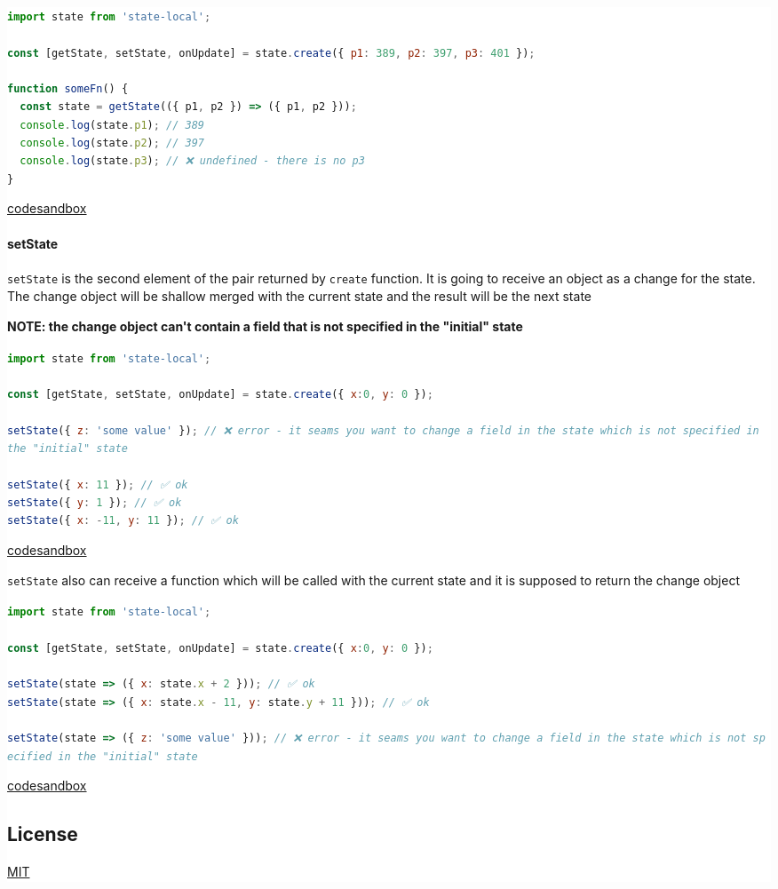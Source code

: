 ```javascript
import state from 'state-local';

const [getState, setState, onUpdate] = state.create({ p1: 389, p2: 397, p3: 401 });

function someFn() {
  const state = getState(({ p1, p2 }) => ({ p1, p2 }));
  console.log(state.p1); // 389
  console.log(state.p2); // 397
  console.log(state.p3); // ❌ undefined - there is no p3
}
```

[codesandbox](https://codesandbox.io/s/selector-vjmdu)

#### setState

`setState` is the second element of the pair returned by `create` function. It is going to receive an object as a change for the state. The change object will be shallow merged with the current state and the result will be the next state

**NOTE: the change object can't contain a field that is not specified in the "initial" state**

```javascript
import state from 'state-local';

const [getState, setState, onUpdate] = state.create({ x:0, y: 0 });

setState({ z: 'some value' }); // ❌ error - it seams you want to change a field in the state which is not specified in the "initial" state

setState({ x: 11 }); // ✅ ok
setState({ y: 1 }); // ✅ ok
setState({ x: -11, y: 11 }); // ✅ ok
```

[codesandbox](https://codesandbox.io/s/setstate-1-u4fq0)

`setState` also can receive a function which will be called with the current state and it is supposed to return the change object

```javascript
import state from 'state-local';

const [getState, setState, onUpdate] = state.create({ x:0, y: 0 });

setState(state => ({ x: state.x + 2 })); // ✅ ok
setState(state => ({ x: state.x - 11, y: state.y + 11 })); // ✅ ok

setState(state => ({ z: 'some value' })); // ❌ error - it seams you want to change a field in the state which is not specified in the "initial" state
```

[codesandbox](https://codesandbox.io/s/smoosh-wildflower-nv9dg)

## License

[MIT](./LICENSE)

